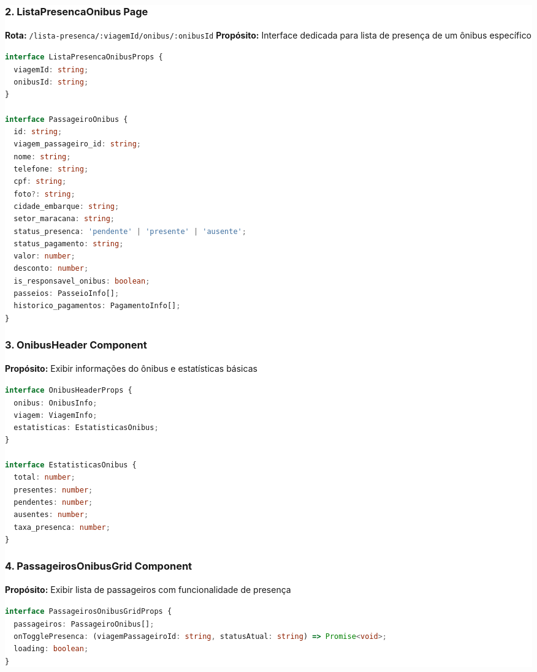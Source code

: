 ### 2. ListaPresencaOnibus Page
**Rota:** `/lista-presenca/:viagemId/onibus/:onibusId`
**Propósito:** Interface dedicada para lista de presença de um ônibus específico

```typescript
interface ListaPresencaOnibusProps {
  viagemId: string;
  onibusId: string;
}

interface PassageiroOnibus {
  id: string;
  viagem_passageiro_id: string;
  nome: string;
  telefone: string;
  cpf: string;
  foto?: string;
  cidade_embarque: string;
  setor_maracana: string;
  status_presenca: 'pendente' | 'presente' | 'ausente';
  status_pagamento: string;
  valor: number;
  desconto: number;
  is_responsavel_onibus: boolean;
  passeios: PasseioInfo[];
  historico_pagamentos: PagamentoInfo[];
}
```

### 3. OnibusHeader Component
**Propósito:** Exibir informações do ônibus e estatísticas básicas

```typescript
interface OnibusHeaderProps {
  onibus: OnibusInfo;
  viagem: ViagemInfo;
  estatisticas: EstatisticasOnibus;
}

interface EstatisticasOnibus {
  total: number;
  presentes: number;
  pendentes: number;
  ausentes: number;
  taxa_presenca: number;
}
```

### 4. PassageirosOnibusGrid Component
**Propósito:** Exibir lista de passageiros com funcionalidade de presença

```typescript
interface PassageirosOnibusGridProps {
  passageiros: PassageiroOnibus[];
  onTogglePresenca: (viagemPassageiroId: string, statusAtual: string) => Promise<void>;
  loading: boolean;
}
```
